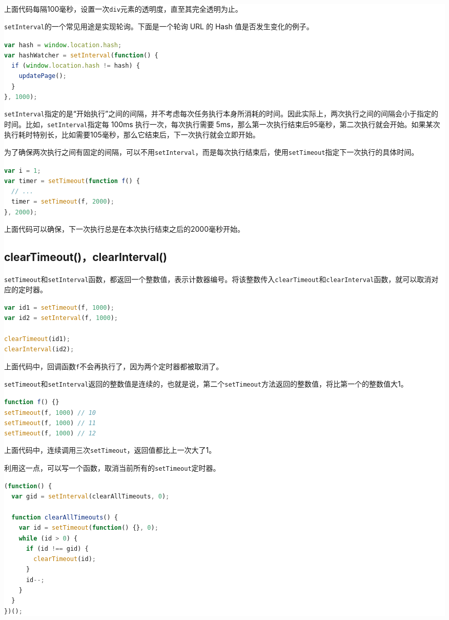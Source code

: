 上面代码每隔100毫秒，设置一次`div`元素的透明度，直至其完全透明为止。

`setInterval`的一个常见用途是实现轮询。下面是一个轮询 URL 的 Hash 值是否发生变化的例子。

```javascript
var hash = window.location.hash;
var hashWatcher = setInterval(function() {
  if (window.location.hash != hash) {
    updatePage();
  }
}, 1000);
```

`setInterval`指定的是“开始执行”之间的间隔，并不考虑每次任务执行本身所消耗的时间。因此实际上，两次执行之间的间隔会小于指定的时间。比如，`setInterval`指定每 100ms 执行一次，每次执行需要 5ms，那么第一次执行结束后95毫秒，第二次执行就会开始。如果某次执行耗时特别长，比如需要105毫秒，那么它结束后，下一次执行就会立即开始。

为了确保两次执行之间有固定的间隔，可以不用`setInterval`，而是每次执行结束后，使用`setTimeout`指定下一次执行的具体时间。

```javascript
var i = 1;
var timer = setTimeout(function f() {
  // ...
  timer = setTimeout(f, 2000);
}, 2000);
```

上面代码可以确保，下一次执行总是在本次执行结束之后的2000毫秒开始。

## clearTimeout()，clearInterval()

`setTimeout`和`setInterval`函数，都返回一个整数值，表示计数器编号。将该整数传入`clearTimeout`和`clearInterval`函数，就可以取消对应的定时器。

```javascript
var id1 = setTimeout(f, 1000);
var id2 = setInterval(f, 1000);

clearTimeout(id1);
clearInterval(id2);
```

上面代码中，回调函数`f`不会再执行了，因为两个定时器都被取消了。

`setTimeout`和`setInterval`返回的整数值是连续的，也就是说，第二个`setTimeout`方法返回的整数值，将比第一个的整数值大1。

```javascript
function f() {}
setTimeout(f, 1000) // 10
setTimeout(f, 1000) // 11
setTimeout(f, 1000) // 12
```

上面代码中，连续调用三次`setTimeout`，返回值都比上一次大了1。

利用这一点，可以写一个函数，取消当前所有的`setTimeout`定时器。

```javascript
(function() {
  var gid = setInterval(clearAllTimeouts, 0);

  function clearAllTimeouts() {
    var id = setTimeout(function() {}, 0);
    while (id > 0) {
      if (id !== gid) {
        clearTimeout(id);
      }
      id--;
    }
  }
})();
```
